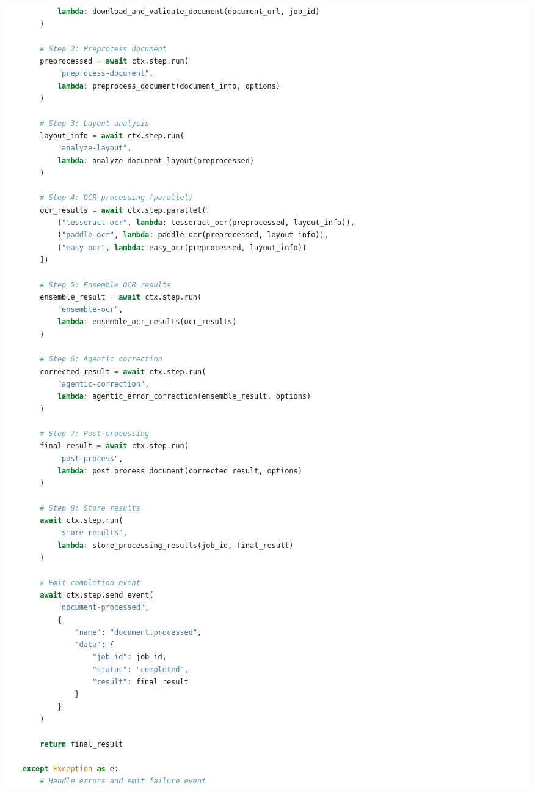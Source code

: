 ```python
            lambda: download_and_validate_document(document_url, job_id)
        )

        # Step 2: Preprocess document
        preprocessed = await ctx.step.run(
            "preprocess-document",
            lambda: preprocess_document(document_info, options)
        )

        # Step 3: Layout analysis
        layout_info = await ctx.step.run(
            "analyze-layout",
            lambda: analyze_document_layout(preprocessed)
        )

        # Step 4: OCR processing (parallel)
        ocr_results = await ctx.step.parallel([
            ("tesseract-ocr", lambda: tesseract_ocr(preprocessed, layout_info)),
            ("paddle-ocr", lambda: paddle_ocr(preprocessed, layout_info)),
            ("easy-ocr", lambda: easy_ocr(preprocessed, layout_info))
        ])

        # Step 5: Ensemble OCR results
        ensemble_result = await ctx.step.run(
            "ensemble-ocr",
            lambda: ensemble_ocr_results(ocr_results)
        )

        # Step 6: Agentic correction
        corrected_result = await ctx.step.run(
            "agentic-correction",
            lambda: agentic_error_correction(ensemble_result, options)
        )

        # Step 7: Post-processing
        final_result = await ctx.step.run(
            "post-process",
            lambda: post_process_document(corrected_result, options)
        )

        # Step 8: Store results
        await ctx.step.run(
            "store-results",
            lambda: store_processing_results(job_id, final_result)
        )

        # Emit completion event
        await ctx.step.send_event(
            "document-processed",
            {
                "name": "document.processed",
                "data": {
                    "job_id": job_id,
                    "status": "completed",
                    "result": final_result
                }
            }
        )

        return final_result

    except Exception as e:
        # Handle errors and emit failure event
```